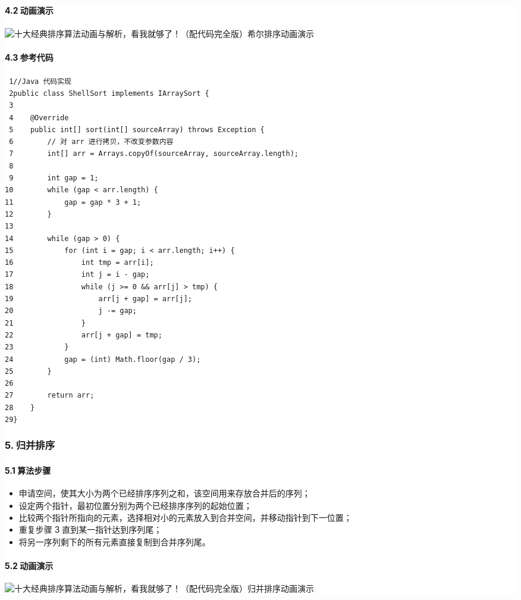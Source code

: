 #### 4.2 动画演示

![十大经典排序算法动画与解析，看我就够了！（配代码完全版）](http://www.cxyxiaowu.com/wp-content/uploads/2019/10/1571058281-7311d5f22b9ee35.gif)希尔排序动画演示

#### 4.3 参考代码

```
 1//Java 代码实现
 2public class ShellSort implements IArraySort {
 3
 4    @Override
 5    public int[] sort(int[] sourceArray) throws Exception {
 6        // 对 arr 进行拷贝，不改变参数内容
 7        int[] arr = Arrays.copyOf(sourceArray, sourceArray.length);
 8
 9        int gap = 1;
10        while (gap < arr.length) {
11            gap = gap * 3 + 1;
12        }
13
14        while (gap > 0) {
15            for (int i = gap; i < arr.length; i++) {
16                int tmp = arr[i];
17                int j = i - gap;
18                while (j >= 0 && arr[j] > tmp) {
19                    arr[j + gap] = arr[j];
20                    j -= gap;
21                }
22                arr[j + gap] = tmp;
23            }
24            gap = (int) Math.floor(gap / 3);
25        }
26
27        return arr;
28    }
29}
```

### 5. 归并排序

#### 5.1 算法步骤

- 申请空间，使其大小为两个已经排序序列之和，该空间用来存放合并后的序列；
- 设定两个指针，最初位置分别为两个已经排序序列的起始位置；
- 比较两个指针所指向的元素，选择相对小的元素放入到合并空间，并移动指针到下一位置；
- 重复步骤 3 直到某一指针达到序列尾；
- 将另一序列剩下的所有元素直接复制到合并序列尾。

#### 5.2 动画演示

![十大经典排序算法动画与解析，看我就够了！（配代码完全版）](http://www.cxyxiaowu.com/wp-content/uploads/2019/10/1571058281-41b4c3b997af2ca.gif)归并排序动画演示
